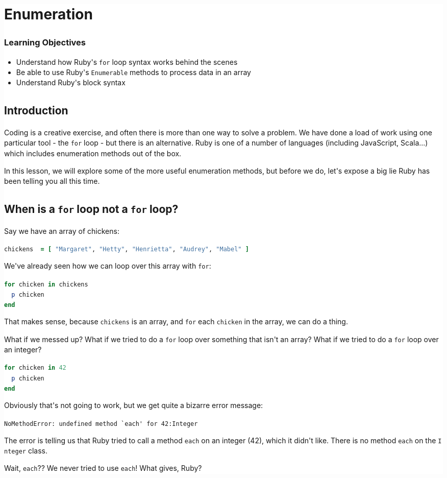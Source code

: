 # Enumeration

### Learning Objectives

- Understand how Ruby's `for` loop syntax works behind the scenes
- Be able to use Ruby's `Enumerable` methods to process data in an array
- Understand Ruby's block syntax

## Introduction

Coding is a creative exercise, and often there is more than one way to solve a problem. We have done a load of work using one particular tool - the `for` loop - but there is an alternative. Ruby is one of a number of languages (including JavaScript, Scala...) which includes enumeration methods out of the box.

In this lesson, we will explore some of the more useful enumeration methods, but before we do, let's expose a big lie Ruby has been telling you all this time.

## When is a `for` loop not a `for` loop?

Say we have an array of chickens:

```ruby
chickens  = [ "Margaret", "Hetty", "Henrietta", "Audrey", "Mabel" ]
```

We've already seen how we can loop over this array with `for`:

```ruby
for chicken in chickens
  p chicken
end
```

That makes sense, because `chickens` is an array, and `for` each `chicken` in the array, we can do a thing.

What if we messed up? What if we tried to do a `for` loop over something that isn't an array? What if we tried to do a `for` loop over an integer?

```ruby
for chicken in 42
  p chicken
end
```

Obviously that's not going to work, but we get quite a bizarre error message:

```
NoMethodError: undefined method `each' for 42:Integer
```

The error is telling us that Ruby tried to call a method `each` on an integer (42), which it didn't like. There is no method `each` on the `Integer` class.

Wait, `each`?? We never tried to use `each`! What gives, Ruby?
